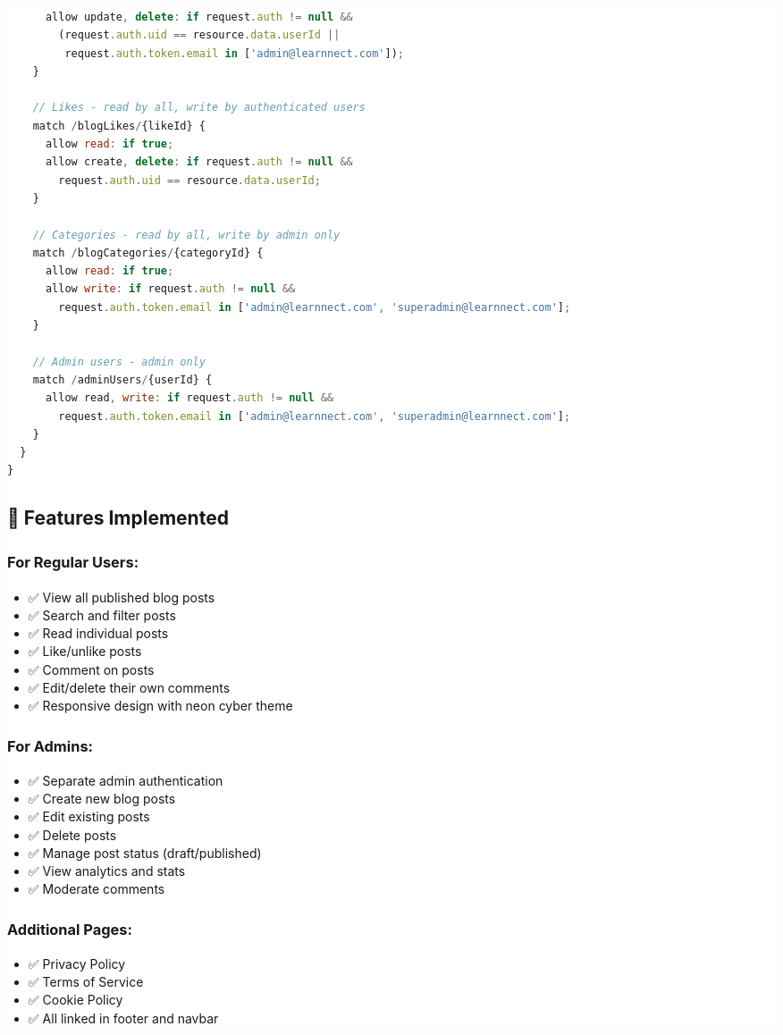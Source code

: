 ```javascript
      allow update, delete: if request.auth != null && 
        (request.auth.uid == resource.data.userId || 
         request.auth.token.email in ['admin@learnnect.com']);
    }
    
    // Likes - read by all, write by authenticated users
    match /blogLikes/{likeId} {
      allow read: if true;
      allow create, delete: if request.auth != null && 
        request.auth.uid == resource.data.userId;
    }
    
    // Categories - read by all, write by admin only
    match /blogCategories/{categoryId} {
      allow read: if true;
      allow write: if request.auth != null && 
        request.auth.token.email in ['admin@learnnect.com', 'superadmin@learnnect.com'];
    }
    
    // Admin users - admin only
    match /adminUsers/{userId} {
      allow read, write: if request.auth != null && 
        request.auth.token.email in ['admin@learnnect.com', 'superadmin@learnnect.com'];
    }
  }
}
```

## 🚀 Features Implemented

### For Regular Users:
- ✅ View all published blog posts
- ✅ Search and filter posts
- ✅ Read individual posts
- ✅ Like/unlike posts
- ✅ Comment on posts
- ✅ Edit/delete their own comments
- ✅ Responsive design with neon cyber theme

### For Admins:
- ✅ Separate admin authentication
- ✅ Create new blog posts
- ✅ Edit existing posts
- ✅ Delete posts
- ✅ Manage post status (draft/published)
- ✅ View analytics and stats
- ✅ Moderate comments

### Additional Pages:
- ✅ Privacy Policy
- ✅ Terms of Service
- ✅ Cookie Policy
- ✅ All linked in footer and navbar
